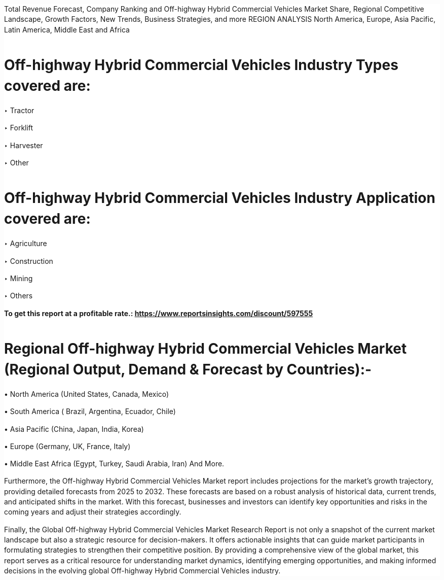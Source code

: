 <td>Total Revenue Forecast, Company Ranking and Off-highway Hybrid Commercial Vehicles Market Share, Regional Competitive Landscape, Growth Factors, New Trends, Business Strategies, and more</td>
</tr>
<tr>
<td>REGION ANALYSIS</td>
<td>North America, Europe, Asia Pacific, Latin America, Middle East and Africa</td>
</tr>
</table>

# <strong>Off-highway Hybrid Commercial Vehicles Industry Types covered are:</strong>

‣ Tractor

‣ Forklift

‣ Harvester

‣ Other

# <strong>Off-highway Hybrid Commercial Vehicles Industry Application covered are:</strong>

‣ Agriculture

‣  Construction

‣  Mining

‣  Others

<strong>To get this report at a profitable rate.: <a href=https://www.reportsinsights.com/discount/597555>https://www.reportsinsights.com/discount/597555</a></strong>

# <strong>Regional Off-highway Hybrid Commercial Vehicles Market (Regional Output, Demand &amp; Forecast by Countries):-</strong>

• North America (United States, Canada, Mexico)

• South America ( Brazil, Argentina, Ecuador, Chile)

• Asia Pacific (China, Japan, India, Korea)

• Europe (Germany, UK, France, Italy)

• Middle East Africa (Egypt, Turkey, Saudi Arabia, Iran) And More.

Furthermore, the Off-highway Hybrid Commercial Vehicles Market report includes projections for the market’s growth trajectory, providing detailed forecasts from 2025 to 2032. These forecasts are based on a robust analysis of historical data, current trends, and anticipated shifts in the market. With this forecast, businesses and investors can identify key opportunities and risks in the coming years and adjust their strategies accordingly.

Finally, the Global Off-highway Hybrid Commercial Vehicles Market Research Report is not only a snapshot of the current market landscape but also a strategic resource for decision-makers. It offers actionable insights that can guide market participants in formulating strategies to strengthen their competitive position. By providing a comprehensive view of the global market, this report serves as a critical resource for understanding market dynamics, identifying emerging opportunities, and making informed decisions in the evolving global Off-highway Hybrid Commercial Vehicles industry.

